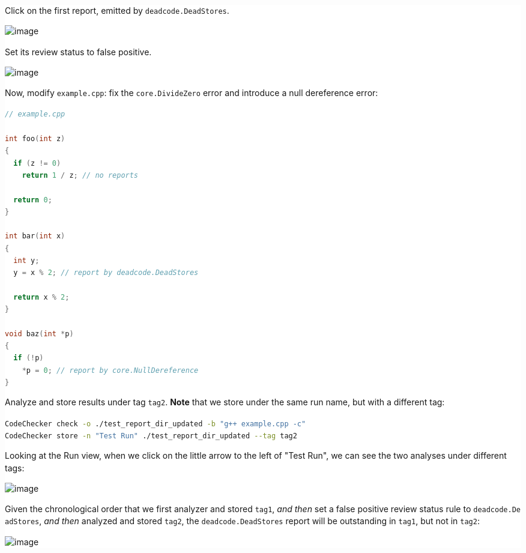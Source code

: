 Click on the first report, emitted by `deadcode.DeadStores`.

![image](https://github.com/Szelethus/codechecker/assets/23276031/519551df-f182-4350-8acf-d79edf8c00a2)

Set its review status to false positive.

![image](https://github.com/Szelethus/codechecker/assets/23276031/2bde9a6c-2f7b-4a50-a101-06e6766f8ef2)

Now, modify `example.cpp`: fix the `core.DivideZero` error and introduce a null dereference error:

```cpp
// example.cpp

int foo(int z)
{
  if (z != 0)
    return 1 / z; // no reports

  return 0;
}

int bar(int x)
{
  int y;
  y = x % 2; // report by deadcode.DeadStores

  return x % 2;
}

void baz(int *p)
{
  if (!p)
    *p = 0; // report by core.NullDereference
}
```
Analyze and store results under tag `tag2`. **Note** that we store under the same run name, but with a different tag:

```sh
CodeChecker check -o ./test_report_dir_updated -b "g++ example.cpp -c"
CodeChecker store -n "Test Run" ./test_report_dir_updated --tag tag2
```

Looking at the Run view, when we click on the little arrow to the left of "Test Run", we can see the two analyses under different tags:

![image](https://github.com/Szelethus/codechecker/assets/23276031/98497530-fdd4-439d-8c64-61af1e06f1f2)

Given the chronological order that we first analyzer and stored `tag1`, _and then_ set a false positive review status rule to `deadcode.DeadStores`, _and then_ analyzed and stored `tag2`, the `deadcode.DeadStores` report will be outstanding in `tag1`, but not in `tag2`:

![image](https://github.com/Szelethus/codechecker/assets/23276031/39e738ab-1eba-416a-a1f4-0ba4834b5e95)
